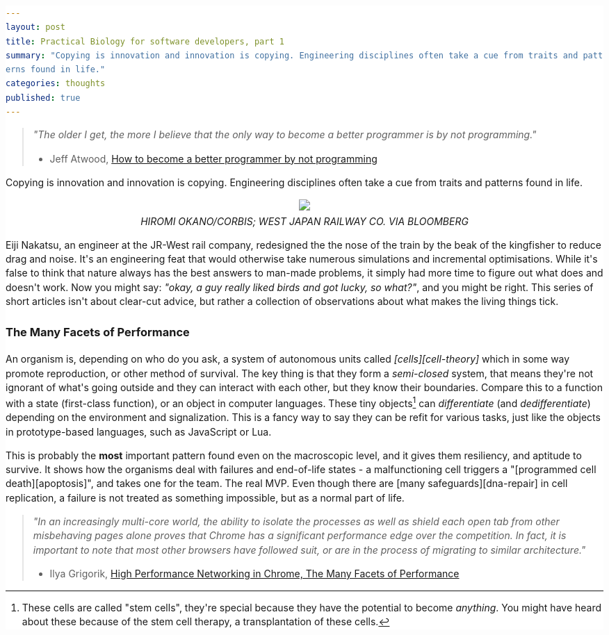 ```yaml
---
layout: post
title: Practical Biology for software developers, part 1
summary: "Copying is innovation and innovation is copying. Engineering disciplines often take a cue from traits and patterns found in life."
categories: thoughts
published: true
---
```


> <cite>"The older I get, the more I believe that the only way to become a better programmer is by not programming."</cite>
>
> - Jeff Atwood, [How to become a better programmer by not programming](http://blog.codinghorror.com/how-to-become-a-better-programmer-by-not-programming/)

Copying is innovation and innovation is copying. Engineering disciplines often take a cue from traits and patterns found in life.

<p style="text-align:center">
<img src="http://www.bloomberg.com/image/ib9JnQnKe6jE.jpg"/>
<br />
<cite>HIROMI OKANO/CORBIS; WEST JAPAN RAILWAY CO. VIA BLOOMBERG</cite>
</p>

Eiji Nakatsu, an engineer at the JR-West rail company, redesigned the the nose of the train by the beak of the kingfisher to reduce drag and noise. It's an engineering feat that would otherwise take numerous simulations and incremental optimisations. While it's false to think that nature always has the best answers to man-made problems, it simply had more time to figure out what does and doesn't work.
Now you might say: *"okay, a guy really liked birds and got lucky, so what?"*, and you might be right. This series of short articles isn't about clear-cut advice, but rather a collection of observations about what makes the living things tick.

### The Many Facets of Performance

An organism is, depending on who do you ask, a system of autonomous units called *[cells][cell-theory]* which in some way promote reproduction, or other method of survival. The key thing is that they form a *semi-closed* system, that means they're not ignorant of what's going outside and they can interact with each other, but they know their boundaries. Compare this to a function with a state (first-class function), or an object in computer languages. These tiny objects[^stem-cells] can *differentiate* (and *dedifferentiate*) depending on the environment and signalization. This is a fancy way to say they can be refit for various tasks, just like the objects in prototype-based languages, such as JavaScript or Lua.

This is probably the **most** important pattern found even on the macroscopic level, and it gives them resiliency, and aptitude to survive. It shows how the organisms deal with failures and end-of-life states - a malfunctioning cell triggers a "[programmed cell death][apoptosis]", and takes one for the team. The real MVP. Even though there are [many safeguards][dna-repair] in cell replication, a failure is not treated as something impossible, but as a normal part of life.

> <cite>"In an increasingly multi-core world, the ability to isolate the processes as well as shield each open tab from other misbehaving pages alone proves that Chrome has a significant performance edge over the competition. In fact, it is important to note that most other browsers have followed suit, or are in the process of migrating to similar architecture."</cite>
>
> - Ilya Grigorik, [High Performance Networking in Chrome, The Many Facets of Performance](http://www.aosabook.org/en/posa/high-performance-networking-in-chrome.html)


[^mapping]: Figuring out where to place the sequence fragment on the chromosome.
[^stem-cells]: These cells are called "stem cells", they're special because they have the potential to become *anything*. You might have heard about these because of the stem cell therapy, a transplantation of these cells.
[^threads]: Threads are finnicky to work with and overused, but more about that later.
[dna-repair]: http://www.ncbi.nlm.nih.gov/books/NBK26879/
[cell-theory]: http://www.biologyreference.com/Gr-Hi/History-of-Biology-Cell-Theory-and-Cell-Structure.html
[apoptosis]: https://www.khanacademy.org/test-prep/mcat/biomolecules/Krebs-citric-acid-cycle-and-oxidative-phosphorylation/v/mitochondria-apoptosis-oxidative-stress
[zygote-chrome]: http://neugierig.org/software/chromium/notes/2011/08/zygote.html
[dna-packaging]: http://www.nature.com/scitable/topicpage/dna-packaging-nucleosomes-and-chromatin-310
[hgp]: https://en.wikipedia.org/wiki/Human_Genome_Project
[radix-economy]: http://hummusandmagnets.tumblr.com/post/48664858476/the-most-efficient-radix-is-not-e
[shotgun]: http://www.nature.com/scitable/topicpage/complex-genomes-shotgun-sequencing-609
[zigbee]: http://electronicdesign.com/communications/what-s-difference-between-zigbee-and-z-wave#1
[foraging]: http://www.agf.gov.bc.ca/apiculture/factsheets/111_foraging.htm
[exponential-decay]: http://mathworld.wolfram.com/ExponentialDecay.html
[tata]: https://en.wikipedia.org/wiki/TATA_box